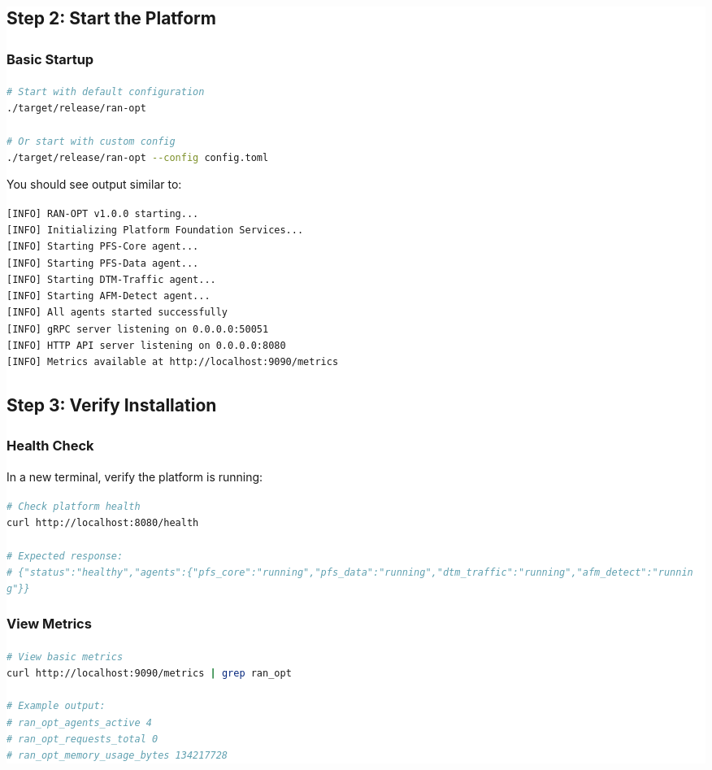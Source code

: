 ## Step 2: Start the Platform

### Basic Startup

```bash
# Start with default configuration
./target/release/ran-opt

# Or start with custom config
./target/release/ran-opt --config config.toml
```

You should see output similar to:
```
[INFO] RAN-OPT v1.0.0 starting...
[INFO] Initializing Platform Foundation Services...
[INFO] Starting PFS-Core agent...
[INFO] Starting PFS-Data agent...
[INFO] Starting DTM-Traffic agent...
[INFO] Starting AFM-Detect agent...
[INFO] All agents started successfully
[INFO] gRPC server listening on 0.0.0.0:50051
[INFO] HTTP API server listening on 0.0.0.0:8080
[INFO] Metrics available at http://localhost:9090/metrics
```

## Step 3: Verify Installation

### Health Check

In a new terminal, verify the platform is running:

```bash
# Check platform health
curl http://localhost:8080/health

# Expected response:
# {"status":"healthy","agents":{"pfs_core":"running","pfs_data":"running","dtm_traffic":"running","afm_detect":"running"}}
```

### View Metrics

```bash
# View basic metrics
curl http://localhost:9090/metrics | grep ran_opt

# Example output:
# ran_opt_agents_active 4
# ran_opt_requests_total 0
# ran_opt_memory_usage_bytes 134217728
```
